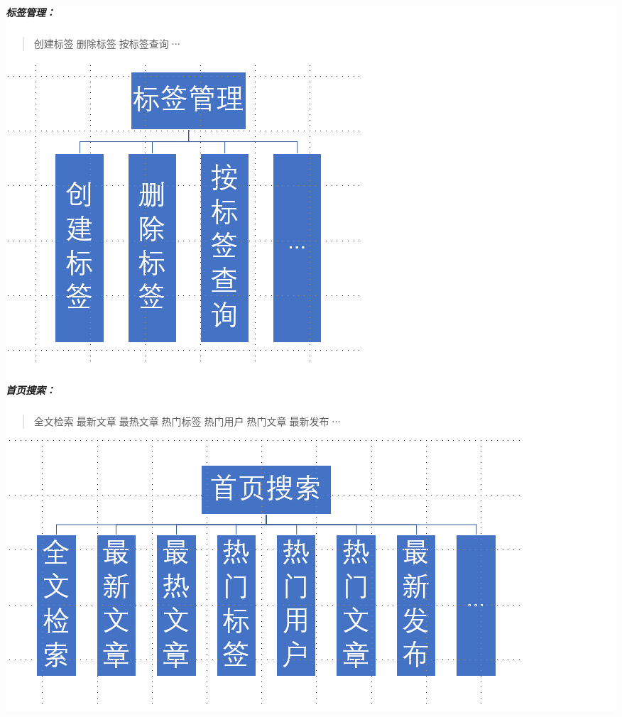 ##### 标签管理：

> 创建标签
> 删除标签
> 按标签查询
> ···

![1572192850370](./images/1572192850370.png)

##### 首页搜索：

> 全文检索
> 最新文章
> 最热文章
> 热门标签
> 热门用户
> 热门文章
> 最新发布
> ···

![1572192870607](./images/1572192870607.png)
